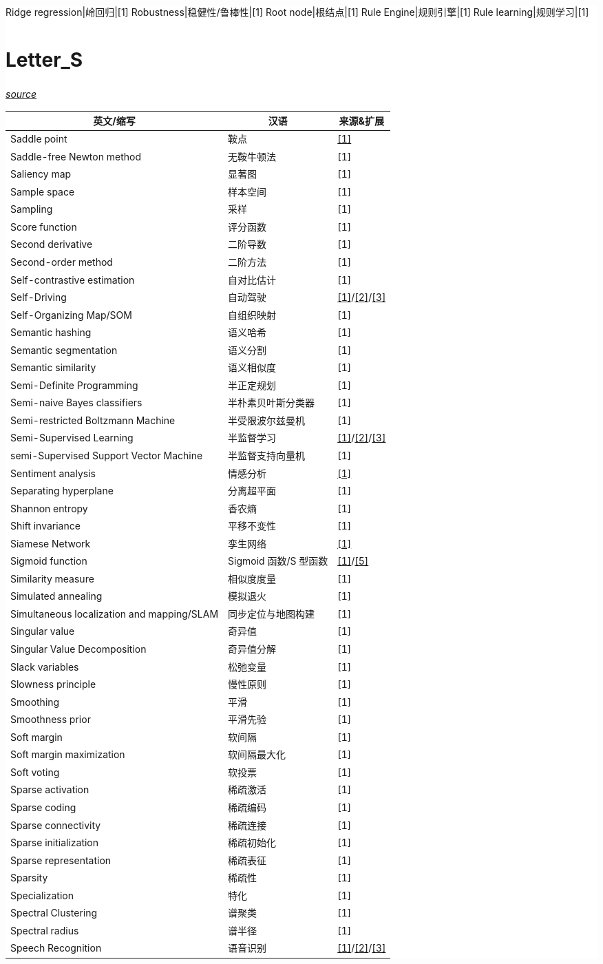 Ridge regression|岭回归|[1]
Robustness|稳健性/鲁棒性|[1]
Root node|根结点|[1]
Rule Engine|规则引擎|[1]
Rule learning|规则学习|[1]


# Letter_S
[*source*](https://github.com/jiqizhixin/Artificial-Intelligence-Terminology/blob/master/data/S.md)

英文/缩写|汉语|来源&扩展
---|---|---
Saddle point|鞍点|[[1]](https://www.jiqizhixin.com/articles/2017-09-08)
Saddle-free Newton method|无鞍牛顿法|[1]
Saliency map|显著图|[1]
Sample space|样本空间|[1]
Sampling|采样|[1]
Score function|评分函数|[1]
Second derivative|二阶导数|[1]
Second-order method|二阶方法|[1]
Self-contrastive estimation|自对比估计|[1]
Self-Driving|自动驾驶|[[1]](https://www.jiqizhixin.com/articles/2017-12-27-7)/[[2]](https://www.jiqizhixin.com/articles/2018-01-16)/[[3]](https://www.jiqizhixin.com/articles/2018-01-08-9)
Self-Organizing Map/SOM|自组织映射|[1]
Semantic hashing|语义哈希|[1]
Semantic segmentation|语义分割|[1]
Semantic similarity|语义相似度|[1]
Semi-Definite Programming|半正定规划|[1]
Semi-naive Bayes classifiers|半朴素贝叶斯分类器|[1]
Semi-restricted Boltzmann Machine|半受限波尔兹曼机|[1]
Semi-Supervised Learning|半监督学习|[[1]](https://www.jiqizhixin.com/articles/2017-12-22-3)/[[2]](https://www.jiqizhixin.com/articles/2017-12-02)/[[3]](https://www.jiqizhixin.com/articles/2018-01-07)
semi-Supervised Support Vector Machine|半监督支持向量机|[1]
Sentiment analysis|情感分析|[[1]](https://www.jiqizhixin.com/articles/2017-12-07-7)
Separating hyperplane|分离超平面|[1]
Shannon entropy|香农熵|[1]
Shift invariance|平移不变性|[1]
Siamese Network|孪生网络|[[1]](https://www.jiqizhixin.com/articles/2018-01-02-4)
Sigmoid function|Sigmoid 函数/S 型函数|[[1]](https://www.jiqizhixin.com/articles/2017-11-02-26)/[[5]](https://developers.google.cn/machine-learning/glossary/?hl=zh-CN)
Similarity measure|相似度度量|[1]
Simulated annealing|模拟退火|[1]
Simultaneous localization and mapping/SLAM|同步定位与地图构建|[1]
Singular value|奇异值|[1]
Singular Value Decomposition|奇异值分解|[1]
Slack variables|松弛变量|[1]
Slowness principle|慢性原则|[1]
Smoothing|平滑|[1]
Smoothness prior|平滑先验|[1]
Soft margin|软间隔|[1]
Soft margin maximization|软间隔最大化|[1]
Soft voting|软投票|[1]
Sparse activation|稀疏激活|[1]
Sparse coding|稀疏编码|[1]
Sparse connectivity|稀疏连接|[1]
Sparse initialization|稀疏初始化|[1]
Sparse representation|稀疏表征|[1]
Sparsity|稀疏性|[1]
Specialization|特化|[1]
Spectral Clustering|谱聚类|[1]
Spectral radius|谱半径|[1]
Speech Recognition|语音识别|[[1]](https://www.jiqizhixin.com/articles/2018-01-01-3)/[[2]](https://www.jiqizhixin.com/articles/2017-12-04)/[[3]](https://www.jiqizhixin.com/articles/2017-12-15)